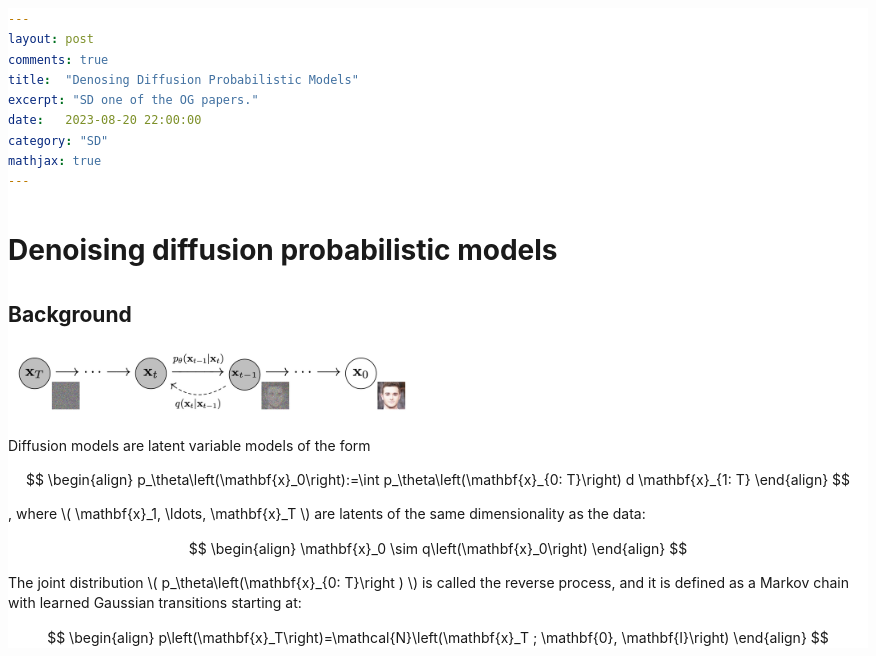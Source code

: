 ```yaml
---
layout: post
comments: true
title:  "Denosing Diffusion Probabilistic Models"
excerpt: "SD one of the OG papers."
date:   2023-08-20 22:00:00
category: "SD"
mathjax: true
---
```


# Denoising diffusion probabilistic models

## Background

<img src="/assets/sd/image-20231005224728442.png" alt="image-20231005224728442" style="zoom:40%;" />

Diffusion models are latent variable models of the form 

$$
\begin{align}
p_\theta\left(\mathbf{x}_0\right):=\int p_\theta\left(\mathbf{x}_{0: T}\right) d \mathbf{x}_{1: T}
\end{align}
$$

, where \\( \mathbf{x}_1, \ldots, \mathbf{x}_T \\) are latents of the same dimensionality as the data:

$$
\begin{align}
\mathbf{x}_0 \sim q\left(\mathbf{x}_0\right)
\end{align}
$$


The joint distribution \\( p_\theta\left(\mathbf{x}_{0: T}\right ) \\) is called the reverse process, and it is defined as a Markov chain with learned Gaussian transitions starting at:

$$
\begin{align}
 p\left(\mathbf{x}_T\right)=\mathcal{N}\left(\mathbf{x}_T ; \mathbf{0}, \mathbf{I}\right)
\end{align}
$$
